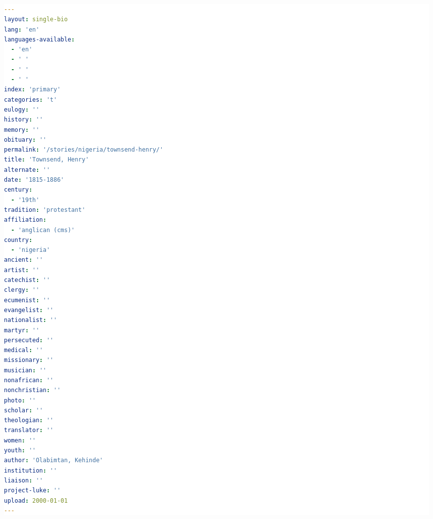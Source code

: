 ```yaml
---
layout: single-bio
lang: 'en'
languages-available:
  - 'en'
  - ' '
  - ' '
  - ' '
index: 'primary'
categories: 't'
eulogy: ''
history: ''
memory: ''
obituary: ''
permalink: '/stories/nigeria/townsend-henry/'
title: 'Townsend, Henry'
alternate: ''
date: '1815-1886'
century:
  - '19th'
tradition: 'protestant'
affiliation:
  - 'anglican (cms)'
country:
  - 'nigeria'
ancient: ''
artist: ''
catechist: ''
clergy: ''
ecumenist: ''
evangelist: ''
nationalist: ''
martyr: ''
persecuted: ''
medical: ''
missionary: ''
musician: ''
nonafrican: ''
nonchristian: ''
photo: ''
scholar: ''
theologian: ''
translator: ''
women: ''
youth: ''
author: 'Olabimtan, Kehinde'
institution: ''
liaison: ''
project-luke: ''
upload: 2000-01-01
---
```
